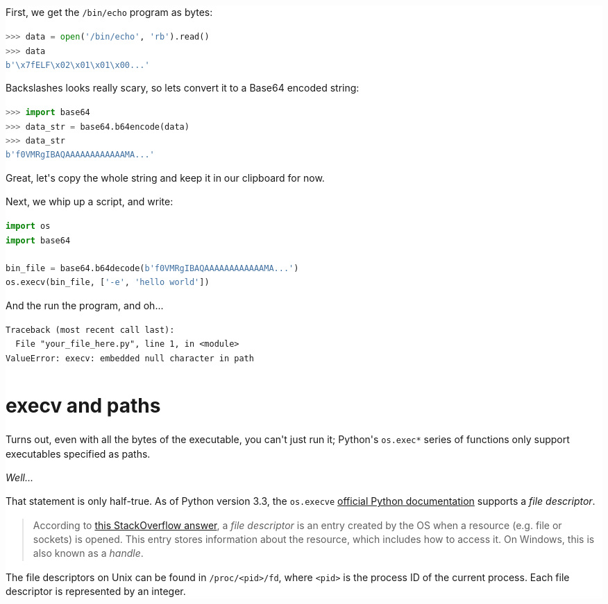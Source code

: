 First, we get the `/bin/echo` program as bytes:
```python
>>> data = open('/bin/echo', 'rb').read()
>>> data
b'\x7fELF\x02\x01\x01\x00...'
```

Backslashes looks really scary, so lets convert it to a Base64 encoded string:

```python
>>> import base64
>>> data_str = base64.b64encode(data)
>>> data_str
b'f0VMRgIBAQAAAAAAAAAAAAMA...'
```

Great, let's copy the whole string and keep it in our clipboard for now.

Next, we whip up a script, and write:

```python
import os
import base64

bin_file = base64.b64decode(b'f0VMRgIBAQAAAAAAAAAAAAMA...')
os.execv(bin_file, ['-e', 'hello world'])
```

And the run the program, and oh...

```
Traceback (most recent call last):
  File "your_file_here.py", line 1, in <module>
ValueError: execv: embedded null character in path
```

# execv and paths

Turns out, even with all the bytes of the executable, you can't just run it;
Python's `os.exec*` series of functions only support executables specified as
paths.

_Well..._

That statement is only half-true. As of Python version 3.3, the `os.execve`
[official Python
documentation](https://docs.python.org/3/library/os.html#os.execl) supports a
_file descriptor_.

> According to [this StackOverflow
> answer](https://stackoverflow.com/a/5256705), a _file descriptor_ is an entry
> created by the OS when a resource (e.g. file or sockets) is opened. This
> entry stores information about the resource, which includes how to access it.
> On Windows, this is also known as a _handle_.

The file descriptors on Unix can be found in `/proc/<pid>/fd`, where `<pid>` is
the process ID of the current process. Each file descriptor is represented by
an integer.
